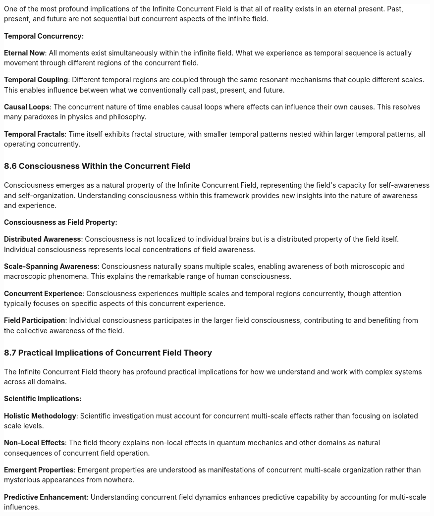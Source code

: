 One of the most profound implications of the Infinite Concurrent Field is that all of reality exists in an eternal present. Past, present, and future are not sequential but concurrent aspects of the infinite field.

**Temporal Concurrency:**

**Eternal Now**: All moments exist simultaneously within the infinite field. What we experience as temporal sequence is actually movement through different regions of the concurrent field.

**Temporal Coupling**: Different temporal regions are coupled through the same resonant mechanisms that couple different scales. This enables influence between what we conventionally call past, present, and future.

**Causal Loops**: The concurrent nature of time enables causal loops where effects can influence their own causes. This resolves many paradoxes in physics and philosophy.

**Temporal Fractals**: Time itself exhibits fractal structure, with smaller temporal patterns nested within larger temporal patterns, all operating concurrently.

### 8.6 Consciousness Within the Concurrent Field

Consciousness emerges as a natural property of the Infinite Concurrent Field, representing the field's capacity for self-awareness and self-organization. Understanding consciousness within this framework provides new insights into the nature of awareness and experience.

**Consciousness as Field Property:**

**Distributed Awareness**: Consciousness is not localized to individual brains but is a distributed property of the field itself. Individual consciousness represents local concentrations of field awareness.

**Scale-Spanning Awareness**: Consciousness naturally spans multiple scales, enabling awareness of both microscopic and macroscopic phenomena. This explains the remarkable range of human consciousness.

**Concurrent Experience**: Consciousness experiences multiple scales and temporal regions concurrently, though attention typically focuses on specific aspects of this concurrent experience.

**Field Participation**: Individual consciousness participates in the larger field consciousness, contributing to and benefiting from the collective awareness of the field.

### 8.7 Practical Implications of Concurrent Field Theory

The Infinite Concurrent Field theory has profound practical implications for how we understand and work with complex systems across all domains.

**Scientific Implications:**

**Holistic Methodology**: Scientific investigation must account for concurrent multi-scale effects rather than focusing on isolated scale levels.

**Non-Local Effects**: The field theory explains non-local effects in quantum mechanics and other domains as natural consequences of concurrent field operation.

**Emergent Properties**: Emergent properties are understood as manifestations of concurrent multi-scale organization rather than mysterious appearances from nowhere.

**Predictive Enhancement**: Understanding concurrent field dynamics enhances predictive capability by accounting for multi-scale influences.
